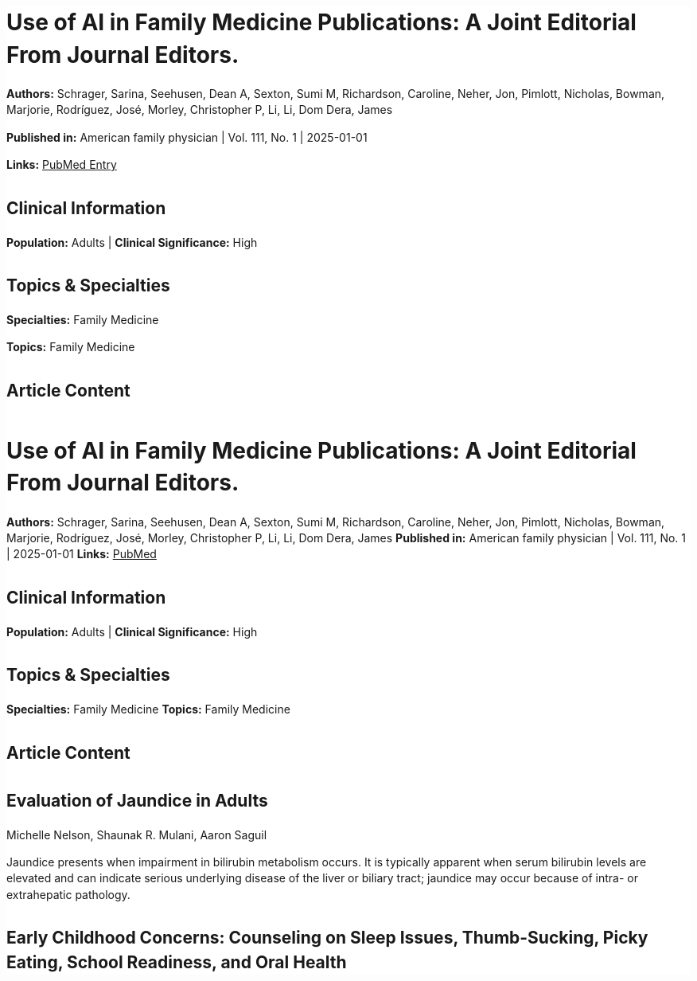 
# Use of AI in Family Medicine Publications: A Joint Editorial From Journal Editors.

**Authors:** Schrager, Sarina, Seehusen, Dean A, Sexton, Sumi M, Richardson, Caroline, Neher, Jon, Pimlott, Nicholas, Bowman, Marjorie, Rodríguez, José, Morley, Christopher P, Li, Li, Dom Dera, James

**Published in:** American family physician | Vol. 111, No. 1 | 2025-01-01

**Links:** [PubMed Entry](https://pubmed.ncbi.nlm.nih.gov/39823605/)

## Clinical Information

**Population:** Adults | **Clinical Significance:** High

## Topics & Specialties

**Specialties:** Family Medicine

**Topics:** Family Medicine

## Article Content

# Use of AI in Family Medicine Publications: A Joint Editorial From Journal Editors.
**Authors:** Schrager, Sarina, Seehusen, Dean A, Sexton, Sumi M, Richardson, Caroline, Neher, Jon, Pimlott, Nicholas, Bowman, Marjorie, Rodríguez, José, Morley, Christopher P, Li, Li, Dom Dera, James
**Published in:** American family physician | Vol. 111, No. 1 | 2025-01-01
**Links:** [PubMed](https://pubmed.ncbi.nlm.nih.gov/39823605/)
## Clinical Information
**Population:** Adults | **Clinical Significance:** High
## Topics & Specialties
**Specialties:** Family Medicine
**Topics:** Family Medicine
## Article Content

## Evaluation of Jaundice in Adults

Michelle Nelson, Shaunak R. Mulani, Aaron Saguil

Jaundice presents when impairment in bilirubin metabolism occurs. It is typically apparent when serum bilirubin levels are elevated and can indicate serious underlying disease of the liver or biliary tract; jaundice may occur because of intra- or extrahepatic pathology.

## Early Childhood Concerns: Counseling on Sleep Issues, Thumb-Sucking, Picky Eating, School Readiness, and Oral Health
